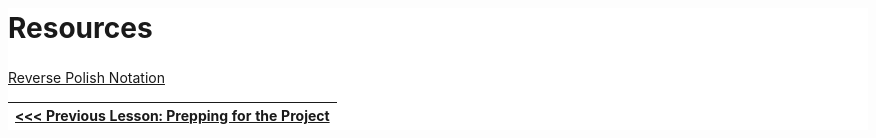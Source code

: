 # Resources

[Reverse Polish Notation](https://en.wikipedia.org/wiki/Reverse_Polish_notation)

|[<<< Previous Lesson: Prepping for the Project](./lesson_07_project_prep.md)|
|:--|
